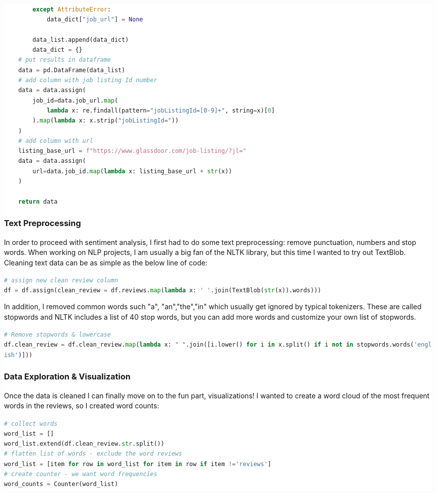 ```python
        except AttributeError:
            data_dict["job_url"] = None

        data_list.append(data_dict)
        data_dict = {}
    # put results in dataframe
    data = pd.DataFrame(data_list)
    # add column with job listing Id number
    data = data.assign(
        job_id=data.job_url.map(
            lambda x: re.findall(pattern="jobListingId=[0-9]+", string=x)[0]
        ).map(lambda x: x.strip("jobListingId="))
    )
    # add column with url
    listing_base_url = f"https://www.glassdoor.com/job-listing/?jl="
    data = data.assign(
        url=data.job_id.map(lambda x: listing_base_url + str(x))
    )
    
    return data
```

### Text Preprocessing
In order to proceed with sentiment analysis, I first had to do some text preprocessing: remove punctuation, numbers and stop words. When working on NLP projects, I am usually a big fan of the NLTK library, but this time I wanted to try out TextBlob. Cleaning text data can be as simple as the below line of code:

```python
# assign new clean review column
df = df.assign(clean_review = df.reviews.map(lambda x: ' '.join(TextBlob(str(x)).words)))
```

In addition, I removed common words such "a", "an","the","in" which usually get ignored by typical tokenizers. These are called stopwords and NLTK includes a list of 40 stop words, but you can add more words and customize your own list of stopwords. 


```python
# Remove stopwords & lowercase
df.clean_review = df.clean_review.map(lambda x: " ".join([i.lower() for i in x.split() if i not in stopwords.words('english')]))
```


### Data Exploration & Visualization
Once the data is cleaned I can finally move on to the fun part, visualizations! I wanted to create a word cloud of the most frequent words in the reviews, so I created word counts:

```python
# collect words
word_list = []
word_list.extend(df.clean_review.str.split())
# flatten list of words - exclude the word reviews
word_list = [item for row in word_list for item in row if item !='reviews']
# create counter - we want word frequencies
word_counts = Counter(word_list)
```
